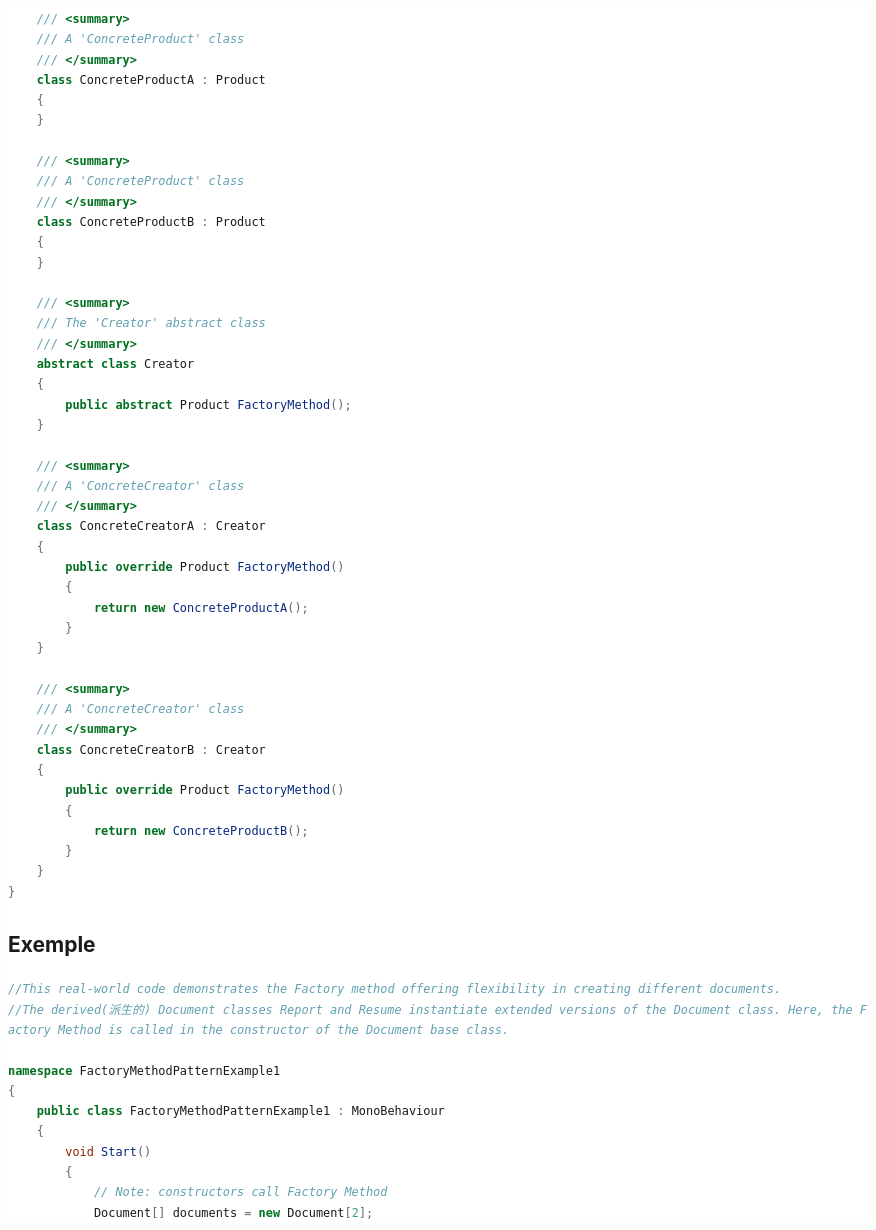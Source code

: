 ```csharp
    /// <summary>
    /// A 'ConcreteProduct' class
    /// </summary>
    class ConcreteProductA : Product
    {
    }

    /// <summary>
    /// A 'ConcreteProduct' class
    /// </summary>
    class ConcreteProductB : Product
    {
    }

    /// <summary>
    /// The 'Creator' abstract class
    /// </summary>
    abstract class Creator
    {
        public abstract Product FactoryMethod();
    }

    /// <summary>
    /// A 'ConcreteCreator' class
    /// </summary>
    class ConcreteCreatorA : Creator
    {
        public override Product FactoryMethod()
        {
            return new ConcreteProductA();
        }
    }

    /// <summary>
    /// A 'ConcreteCreator' class
    /// </summary>
    class ConcreteCreatorB : Creator
    {
        public override Product FactoryMethod()
        {
            return new ConcreteProductB();
        }
    }
}
```

## Exemple
```csharp
//This real-world code demonstrates the Factory method offering flexibility in creating different documents. 
//The derived(派生的) Document classes Report and Resume instantiate extended versions of the Document class. Here, the Factory Method is called in the constructor of the Document base class.

namespace FactoryMethodPatternExample1
{
    public class FactoryMethodPatternExample1 : MonoBehaviour
    {
        void Start()
        {
            // Note: constructors call Factory Method
            Document[] documents = new Document[2];

```